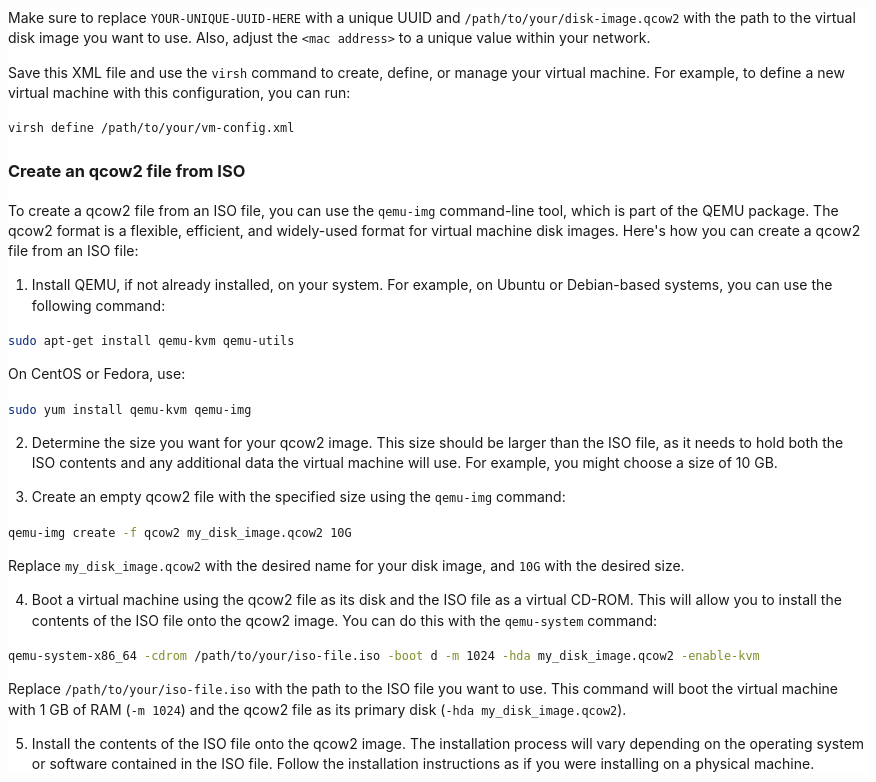 Make sure to replace `YOUR-UNIQUE-UUID-HERE` with a unique UUID and `/path/to/your/disk-image.qcow2` with the path to the virtual disk image you want to use. Also, adjust the `<mac address>` to a unique value within your network.

Save this XML file and use the `virsh` command to create, define, or manage your virtual machine. For example, to define a new virtual machine with this configuration, you can run:

```bash
virsh define /path/to/your/vm-config.xml
```


### Create an qcow2 file from ISO
To create a qcow2 file from an ISO file, you can use the `qemu-img` command-line tool, which is part of the QEMU package. The qcow2 format is a flexible, efficient, and widely-used format for virtual machine disk images. Here's how you can create a qcow2 file from an ISO file:

1. Install QEMU, if not already installed, on your system. For example, on Ubuntu or Debian-based systems, you can use the following command:

```bash
sudo apt-get install qemu-kvm qemu-utils
```

On CentOS or Fedora, use:

```bash
sudo yum install qemu-kvm qemu-img
```

2. Determine the size you want for your qcow2 image. This size should be larger than the ISO file, as it needs to hold both the ISO contents and any additional data the virtual machine will use. For example, you might choose a size of 10 GB.

3. Create an empty qcow2 file with the specified size using the `qemu-img` command:

```bash
qemu-img create -f qcow2 my_disk_image.qcow2 10G
```

Replace `my_disk_image.qcow2` with the desired name for your disk image, and `10G` with the desired size.

4. Boot a virtual machine using the qcow2 file as its disk and the ISO file as a virtual CD-ROM. This will allow you to install the contents of the ISO file onto the qcow2 image. You can do this with the `qemu-system` command:

```bash
qemu-system-x86_64 -cdrom /path/to/your/iso-file.iso -boot d -m 1024 -hda my_disk_image.qcow2 -enable-kvm
```

Replace `/path/to/your/iso-file.iso` with the path to the ISO file you want to use. This command will boot the virtual machine with 1 GB of RAM (`-m 1024`) and the qcow2 file as its primary disk (`-hda my_disk_image.qcow2`).

5. Install the contents of the ISO file onto the qcow2 image. The installation process will vary depending on the operating system or software contained in the ISO file. Follow the installation instructions as if you were installing on a physical machine.
